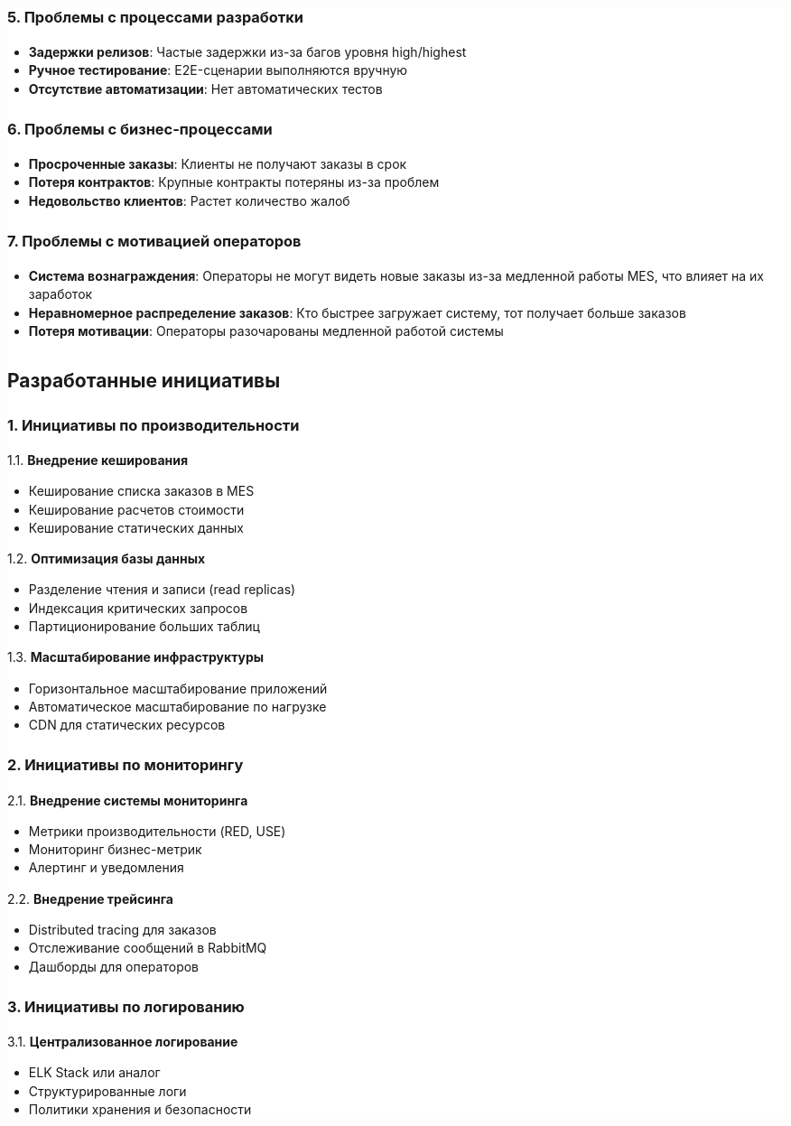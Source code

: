 ### 5. Проблемы с процессами разработки
- **Задержки релизов**: Частые задержки из-за багов уровня high/highest
- **Ручное тестирование**: E2E-сценарии выполняются вручную
- **Отсутствие автоматизации**: Нет автоматических тестов

### 6. Проблемы с бизнес-процессами
- **Просроченные заказы**: Клиенты не получают заказы в срок
- **Потеря контрактов**: Крупные контракты потеряны из-за проблем
- **Недовольство клиентов**: Растет количество жалоб

### 7. Проблемы с мотивацией операторов
- **Система вознаграждения**: Операторы не могут видеть новые заказы из-за медленной работы MES, что влияет на их заработок
- **Неравномерное распределение заказов**: Кто быстрее загружает систему, тот получает больше заказов
- **Потеря мотивации**: Операторы разочарованы медленной работой системы

## Разработанные инициативы

### 1. Инициативы по производительности
1.1. **Внедрение кеширования**
- Кеширование списка заказов в MES
- Кеширование расчетов стоимости
- Кеширование статических данных

1.2. **Оптимизация базы данных**
- Разделение чтения и записи (read replicas)
- Индексация критических запросов
- Партиционирование больших таблиц

1.3. **Масштабирование инфраструктуры**
- Горизонтальное масштабирование приложений
- Автоматическое масштабирование по нагрузке
- CDN для статических ресурсов

### 2. Инициативы по мониторингу
2.1. **Внедрение системы мониторинга**
- Метрики производительности (RED, USE)
- Мониторинг бизнес-метрик
- Алертинг и уведомления

2.2. **Внедрение трейсинга**
- Distributed tracing для заказов
- Отслеживание сообщений в RabbitMQ
- Дашборды для операторов

### 3. Инициативы по логированию
3.1. **Централизованное логирование**
- ELK Stack или аналог
- Структурированные логи
- Политики хранения и безопасности
